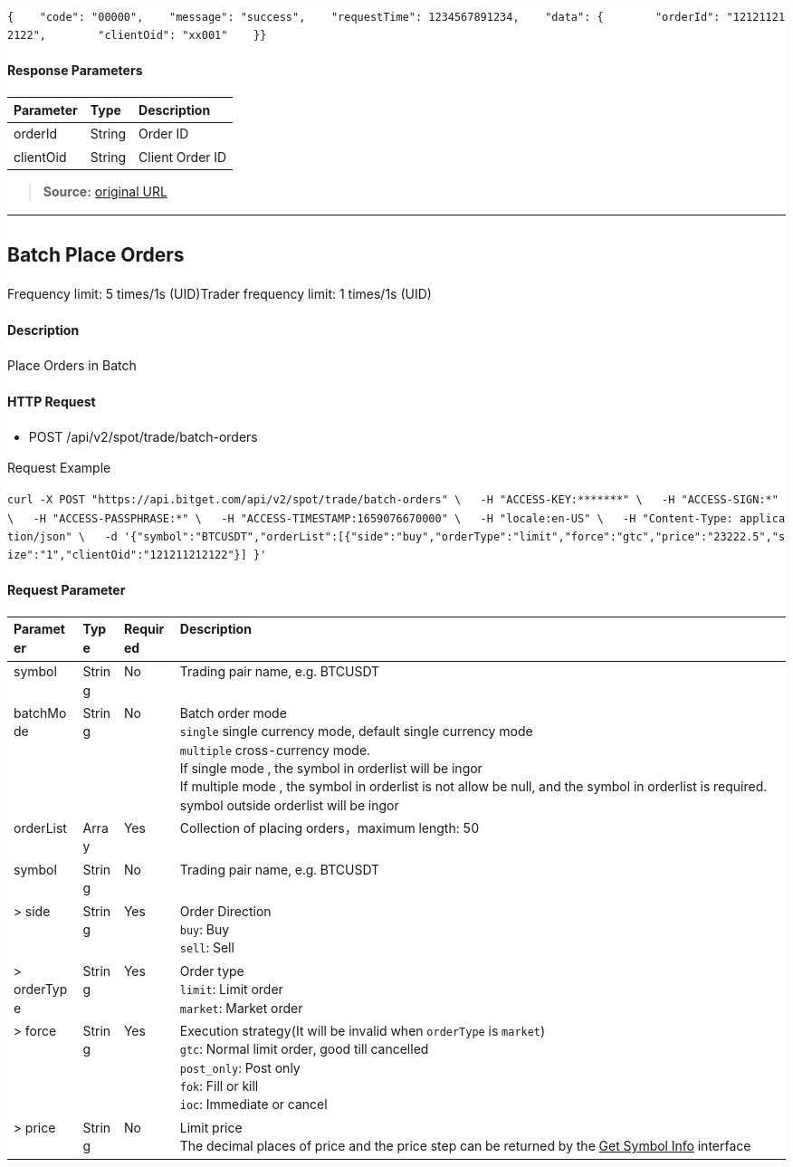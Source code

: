 ```
{    "code": "00000",    "message": "success",    "requestTime": 1234567891234,    "data": {        "orderId": "121211212122",        "clientOid": "xx001"    }}
```

#### Response Parameters[​](#response-parameters "Direct link to Response Parameters")

| Parameter | Type   | Description     |
| :-------- | :----- | :-------------- |
| orderId   | String | Order ID        |
| clientOid | String | Client Order ID |

> **Source:**
> [original URL](https://www.bitget.com/api-doc/spot/trade/Cancel-Order)

---

## Batch Place Orders

Frequency limit: 5 times/1s (UID)Trader frequency limit: 1 times/1s (UID)

#### Description[​](#description "Direct link to Description")

Place Orders in Batch

#### HTTP Request[​](#http-request "Direct link to HTTP Request")

- POST /api/v2/spot/trade/batch-orders

Request Example

```
curl -X POST "https://api.bitget.com/api/v2/spot/trade/batch-orders" \   -H "ACCESS-KEY:*******" \   -H "ACCESS-SIGN:*" \   -H "ACCESS-PASSPHRASE:*" \   -H "ACCESS-TIMESTAMP:1659076670000" \   -H "locale:en-US" \   -H "Content-Type: application/json" \   -d '{"symbol":"BTCUSDT","orderList":[{"side":"buy","orderType":"limit","force":"gtc","price":"23222.5","size":"1","clientOid":"121211212122"}] }'
```

#### Request Parameter[​](#request-parameter "Direct link to Request Parameter")

| Parameter                  | Type   | Required | Description                                                                                                                                                                                                                                                                                                                                                                                                           |
| :------------------------- | :----- | :------- | :-------------------------------------------------------------------------------------------------------------------------------------------------------------------------------------------------------------------------------------------------------------------------------------------------------------------------------------------------------------------------------------------------------------------- |
| symbol                     | String | No       | Trading pair name, e.g. BTCUSDT                                                                                                                                                                                                                                                                                                                                                                                       |
| batchMode                  | String | No       | Batch order mode<br><code>single</code> single currency mode, default single currency mode<br><code>multiple</code> cross-currency mode.<br>If single mode , the symbol in orderlist will be ingor<br>If multiple mode , the symbol in orderlist is not allow be null, and the symbol in orderlist is required. symbol outside orderlist will be ingor                                                                |
| orderList                  | Array  | Yes      | Collection of placing orders，maximum length: 50                                                                                                                                                                                                                                                                                                                                                                      |
| symbol                     | String | No       | Trading pair name, e.g. BTCUSDT                                                                                                                                                                                                                                                                                                                                                                                       |
| &gt; side                  | String | Yes      | Order Direction<br><code>buy</code>: Buy<br><code>sell</code>: Sell                                                                                                                                                                                                                                                                                                                                                   |
| &gt; orderType             | String | Yes      | Order type<br><code>limit</code>: Limit order<br><code>market</code>: Market order                                                                                                                                                                                                                                                                                                                                    |
| &gt; force                 | String | Yes      | Execution strategy(It will be invalid when <code>orderType</code> is <code>market</code>)<br><code>gtc</code>: Normal limit order, good till cancelled<br><code>post_only</code>: Post only<br><code>fok</code>: Fill or kill<br><code>ioc</code>: Immediate or cancel                                                                                                                                                |
| &gt; price                 | String | No       | Limit price<br>The decimal places of price and the price step can be returned by the <a href="https://www.bitget.com/api-doc/spot/market/Get-Symbols" target="_blank" rel="noopener noreferrer">Get Symbol Info</a> interface                                                                                                                                                                                         |